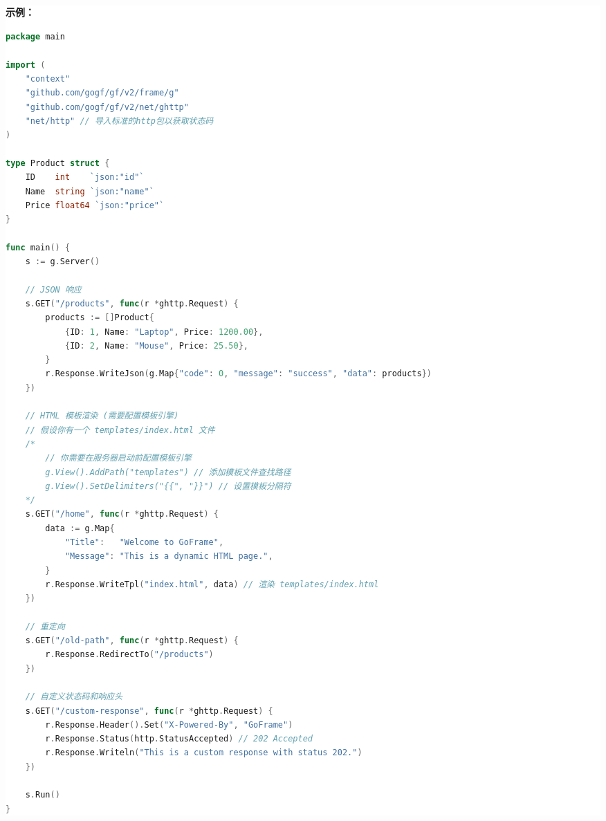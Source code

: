 **示例：**

```go
package main

import (
	"context"
	"github.com/gogf/gf/v2/frame/g"
	"github.com/gogf/gf/v2/net/ghttp"
	"net/http" // 导入标准的http包以获取状态码
)

type Product struct {
	ID    int    `json:"id"`
	Name  string `json:"name"`
	Price float64 `json:"price"`
}

func main() {
	s := g.Server()

	// JSON 响应
	s.GET("/products", func(r *ghttp.Request) {
		products := []Product{
			{ID: 1, Name: "Laptop", Price: 1200.00},
			{ID: 2, Name: "Mouse", Price: 25.50},
		}
		r.Response.WriteJson(g.Map{"code": 0, "message": "success", "data": products})
	})

	// HTML 模板渲染 (需要配置模板引擎)
	// 假设你有一个 templates/index.html 文件
	/*
		// 你需要在服务器启动前配置模板引擎
		g.View().AddPath("templates") // 添加模板文件查找路径
		g.View().SetDelimiters("{{", "}}") // 设置模板分隔符
	*/
	s.GET("/home", func(r *ghttp.Request) {
		data := g.Map{
			"Title":   "Welcome to GoFrame",
			"Message": "This is a dynamic HTML page.",
		}
		r.Response.WriteTpl("index.html", data) // 渲染 templates/index.html
	})

	// 重定向
	s.GET("/old-path", func(r *ghttp.Request) {
		r.Response.RedirectTo("/products")
	})

	// 自定义状态码和响应头
	s.GET("/custom-response", func(r *ghttp.Request) {
		r.Response.Header().Set("X-Powered-By", "GoFrame")
		r.Response.Status(http.StatusAccepted) // 202 Accepted
		r.Response.Writeln("This is a custom response with status 202.")
	})

	s.Run()
}
```

